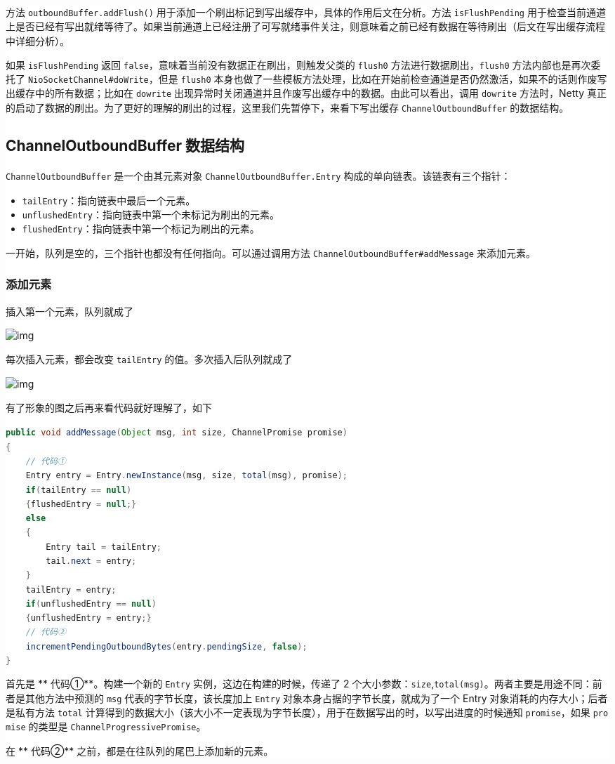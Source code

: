 方法 `outboundBuffer.addFlush()` 用于添加一个刷出标记到写出缓存中，具体的作用后文在分析。方法 `isFlushPending` 用于检查当前通道上是否已经有写出就绪等待了。如果当前通道上已经注册了可写就绪事件关注，则意味着之前已经有数据在等待刷出（后文在写出缓存流程中详细分析）。

如果 `isFlushPending` 返回 `false`，意味着当前没有数据正在刷出，则触发父类的 `flush0` 方法进行数据刷出，`flush0` 方法内部也是再次委托了 `NioSocketChannel#doWrite`，但是 `flush0` 本身也做了一些模板方法处理，比如在开始前检查通道是否仍然激活，如果不的话则作废写出缓存中的所有数据；比如在 `dowrite` 出现异常时关闭通道并且作废写出缓存中的数据。由此可以看出，调用 `dowrite` 方法时，Netty 真正的启动了数据的刷出。为了更好的理解的刷出的过程，这里我们先暂停下，来看下写出缓存 `ChannelOutboundBuffer` 的数据结构。

## ChannelOutboundBuffer 数据结构

`ChannelOutboundBuffer` 是一个由其元素对象 `ChannelOutboundBuffer.Entry` 构成的单向链表。该链表有三个指针：

- `tailEntry`：指向链表中最后一个元素。
- `unflushedEntry`：指向链表中第一个未标记为刷出的元素。
- `flushedEntry`：指向链表中第一个标记为刷出的元素。

一开始，队列是空的，三个指针也都没有任何指向。可以通过调用方法 `ChannelOutboundBuffer#addMessage` 来添加元素。

### 添加元素

插入第一个元素，队列就成了

![img](https://markdownpic-1251577930.cos.ap-chengdu.myqcloud.com/20191218152203.png)

每次插入元素，都会改变 `tailEntry` 的值。多次插入后队列就成了

![img](https://markdownpic-1251577930.cos.ap-chengdu.myqcloud.com/20191218152253.png)

有了形象的图之后再来看代码就好理解了，如下

```java
public void addMessage(Object msg, int size, ChannelPromise promise)
{
    // 代码①
    Entry entry = Entry.newInstance(msg, size, total(msg), promise);
    if(tailEntry == null)
    {flushedEntry = null;}
    else
    {
        Entry tail = tailEntry;
        tail.next = entry;
    }
    tailEntry = entry;
    if(unflushedEntry == null)
    {unflushedEntry = entry;}
    // 代码②
    incrementPendingOutboundBytes(entry.pendingSize, false);
}
```

首先是 ** 代码①**。构建一个新的 `Entry` 实例，这边在构建的时候，传递了 2 个大小参数：`size`,`total(msg)`。两者主要是用途不同：前者是其他方法中预测的 `msg` 代表的字节长度，该长度加上 `Entry` 对象本身占据的字节长度，就成为了一个 Entry 对象消耗的内存大小；后者是私有方法 `total` 计算得到的数据大小（该大小不一定表现为字节长度），用于在数据写出的时，以写出进度的时候通知 `promise`，如果 `promise` 的类型是 `ChannelProgressivePromise`。

在 ** 代码②** 之前，都是在往队列的尾巴上添加新的元素。
